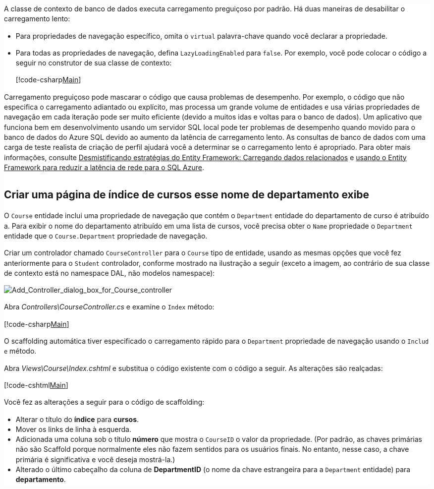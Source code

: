 A classe de contexto de banco de dados executa carregamento preguiçoso por padrão. Há duas maneiras de desabilitar o carregamento lento:

- Para propriedades de navegação específico, omita o `virtual` palavra-chave quando você declarar a propriedade.
- Para todas as propriedades de navegação, defina `LazyLoadingEnabled` para `false`. Por exemplo, você pode colocar o código a seguir no construtor de sua classe de contexto: 

    [!code-csharp[Main](reading-related-data-with-the-entity-framework-in-an-asp-net-mvc-application/samples/sample1.cs)]

Carregamento preguiçoso pode mascarar o código que causa problemas de desempenho. Por exemplo, o código que não especifica o carregamento adiantado ou explícito, mas processa um grande volume de entidades e usa várias propriedades de navegação em cada iteração pode ser muito eficiente (devido a muitos idas e voltas para o banco de dados). Um aplicativo que funciona bem em desenvolvimento usando um servidor SQL local pode ter problemas de desempenho quando movido para o banco de dados do Azure SQL devido ao aumento da latência de carregamento lento. As consultas de banco de dados com uma carga de teste realista de criação de perfil ajudará você a determinar se o carregamento lento é apropriado. Para obter mais informações, consulte [Desmistificando estratégias do Entity Framework: Carregando dados relacionados](https://msdn.microsoft.com/en-us/magazine/hh205756.aspx) e [usando o Entity Framework para reduzir a latência de rede para o SQL Azure](https://msdn.microsoft.com/en-us/magazine/gg309181.aspx).

## <a name="create-a-courses-index-page-that-displays-department-name"></a>Criar uma página de índice de cursos esse nome de departamento exibe

O `Course` entidade inclui uma propriedade de navegação que contém o `Department` entidade do departamento de curso é atribuído a. Para exibir o nome do departamento atribuído em uma lista de cursos, você precisa obter o `Name` propriedade o `Department` entidade que o `Course.Department` propriedade de navegação.

Criar um controlador chamado `CourseController` para o `Course` tipo de entidade, usando as mesmas opções que você fez anteriormente para o `Student` controlador, conforme mostrado na ilustração a seguir (exceto a imagem, ao contrário de sua classe de contexto está no namespace DAL, não modelos namespace):

![Add_Controller_dialog_box_for_Course_controller](https://asp.net/media/2577868/Windows-Live-Writer_Reading-Re.NET-MVC-Application-5-of-10h1_ADC3_Add_Controller_dialog_box_for_Course_controller_c167c11e-2d3e-4b64-a2b9-a0b368b8041d.png)

Abra *Controllers\CourseController.cs* e examine o `Index` método:

[!code-csharp[Main](reading-related-data-with-the-entity-framework-in-an-asp-net-mvc-application/samples/sample2.cs)]

O scaffolding automática tiver especificado o carregamento rápido para o `Department` propriedade de navegação usando o `Include` método.

Abra *Views\Course\Index.cshtml* e substitua o código existente com o código a seguir. As alterações são realçadas:

[!code-cshtml[Main](reading-related-data-with-the-entity-framework-in-an-asp-net-mvc-application/samples/sample3.cshtml?highlight=4,15,18,28-30)]

Você fez as alterações a seguir para o código de scaffolding:

- Alterar o título do **índice** para **cursos**.
- Mover os links de linha à esquerda.
- Adicionada uma coluna sob o título **número** que mostra o `CourseID` o valor da propriedade. (Por padrão, as chaves primárias não são Scaffold porque normalmente eles não fazem sentidos para os usuários finais. No entanto, nesse caso, a chave primária é significativa e você deseja mostrá-la.)
- Alterado o último cabeçalho da coluna de **DepartmentID** (o nome da chave estrangeira para a `Department` entidade) para **departamento**.
